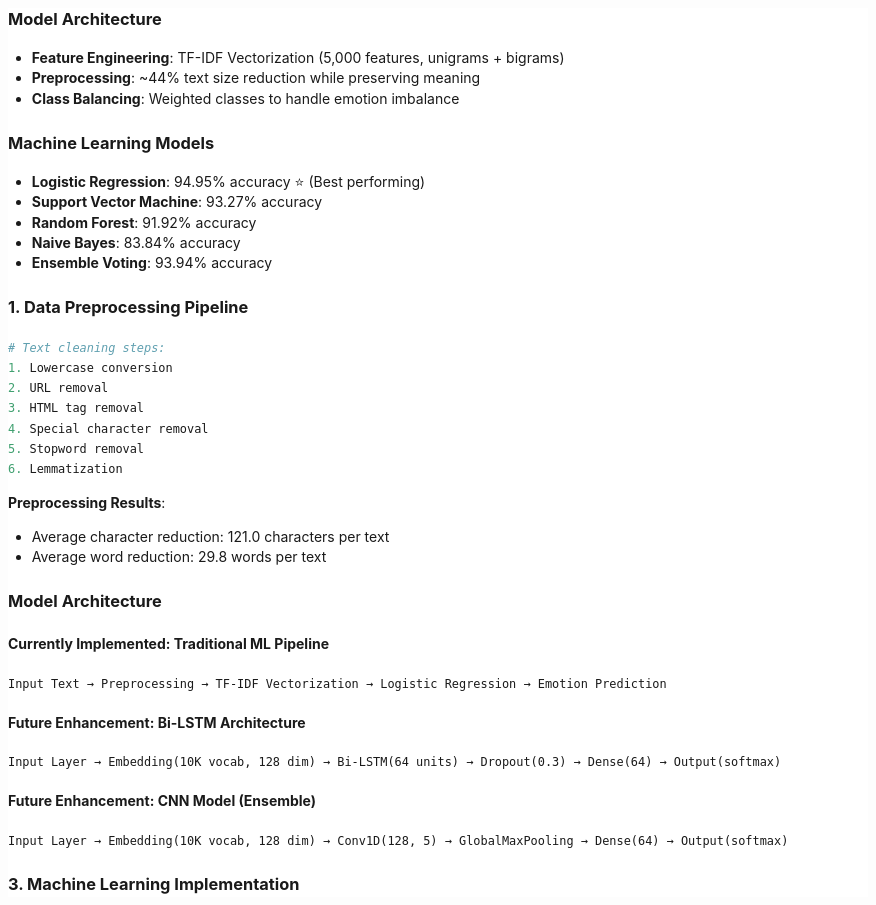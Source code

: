 ### Model Architecture

- **Feature Engineering**: TF-IDF Vectorization (5,000 features, unigrams + bigrams)
- **Preprocessing**: ~44% text size reduction while preserving meaning
- **Class Balancing**: Weighted classes to handle emotion imbalance

### Machine Learning Models

- **Logistic Regression**: 94.95% accuracy ⭐ (Best performing)
- **Support Vector Machine**: 93.27% accuracy
- **Random Forest**: 91.92% accuracy
- **Naive Bayes**: 83.84% accuracy
- **Ensemble Voting**: 93.94% accuracy

### 1. Data Preprocessing Pipeline

```python
# Text cleaning steps:
1. Lowercase conversion
2. URL removal
3. HTML tag removal
4. Special character removal
5. Stopword removal
6. Lemmatization
```

**Preprocessing Results**:

- Average character reduction: 121.0 characters per text
- Average word reduction: 29.8 words per text

### Model Architecture

#### Currently Implemented: Traditional ML Pipeline

```
Input Text → Preprocessing → TF-IDF Vectorization → Logistic Regression → Emotion Prediction
```

#### Future Enhancement: Bi-LSTM Architecture

```
Input Layer → Embedding(10K vocab, 128 dim) → Bi-LSTM(64 units) → Dropout(0.3) → Dense(64) → Output(softmax)
```

#### Future Enhancement: CNN Model (Ensemble)

```
Input Layer → Embedding(10K vocab, 128 dim) → Conv1D(128, 5) → GlobalMaxPooling → Dense(64) → Output(softmax)
```

### 3. Machine Learning Implementation
